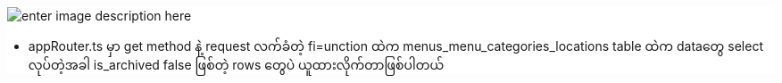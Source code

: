 ![enter image description here](https://cdn.discordapp.com/attachments/1074216733889527919/1120120206514212964/image.png)

- appRouter.ts မှာ get method နဲ့ request လက်ခံတဲ့ fi=unction ထဲက menus_menu_categories_locations table ထဲက dataတွေ select လုပ်တဲ့အခါ is_archived false ဖြစ်တဲ့ rows တွေပဲ ယူထားလိုက်တာဖြစ်ပါတယ်
